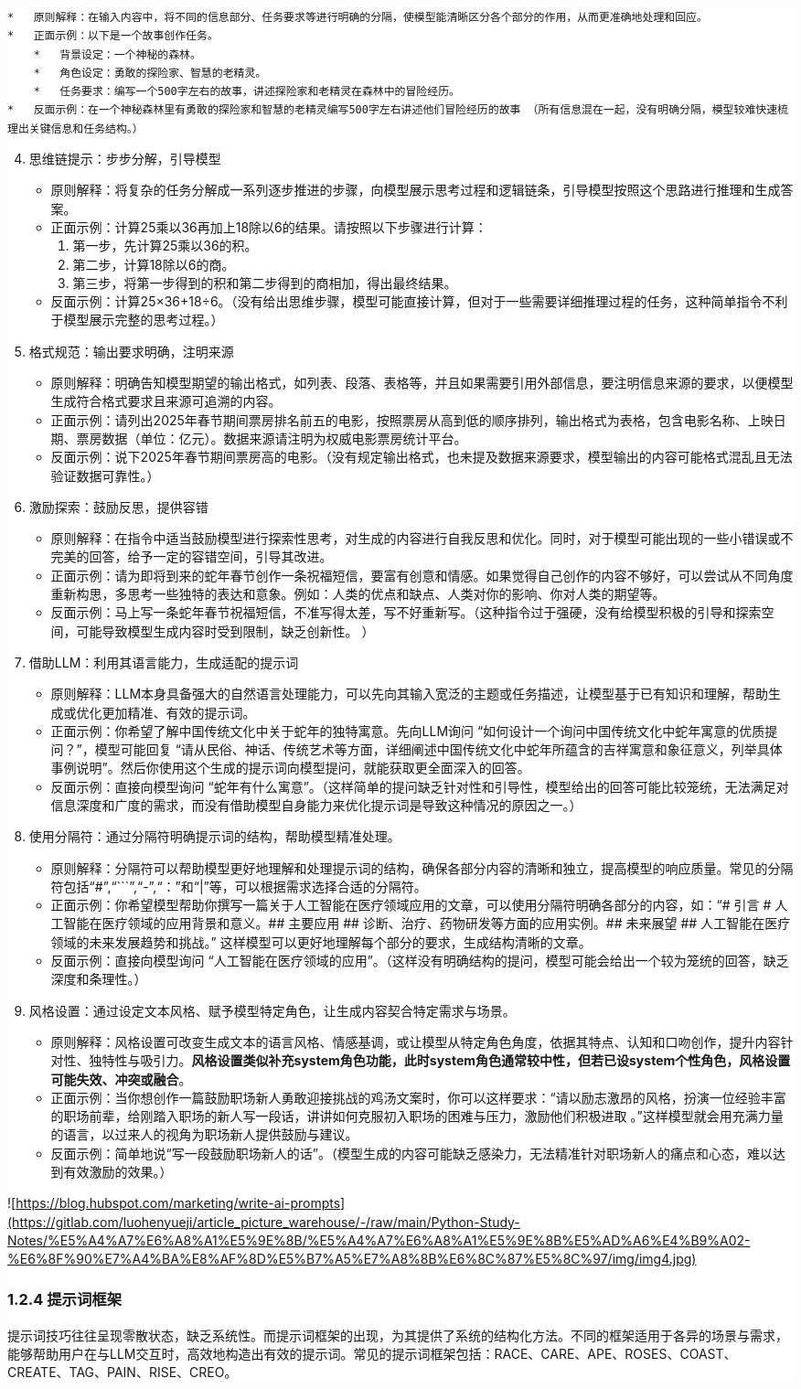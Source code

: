     *   原则解释：在输入内容中，将不同的信息部分、任务要求等进行明确的分隔，使模型能清晰区分各个部分的作用，从而更准确地处理和回应。
    *   正面示例：以下是一个故事创作任务。
        *   背景设定：一个神秘的森林。
        *   角色设定：勇敢的探险家、智慧的老精灵。
        *   任务要求：编写一个500字左右的故事，讲述探险家和老精灵在森林中的冒险经历。
    *   反面示例：在一个神秘森林里有勇敢的探险家和智慧的老精灵编写500字左右讲述他们冒险经历的故事 （所有信息混在一起，没有明确分隔，模型较难快速梳理出关键信息和任务结构。）
4.  思维链提示：步步分解，引导模型
    
    *   原则解释：将复杂的任务分解成一系列逐步推进的步骤，向模型展示思考过程和逻辑链条，引导模型按照这个思路进行推理和生成答案。
    *   正面示例：计算25乘以36再加上18除以6的结果。请按照以下步骤进行计算：
        1.  第一步，先计算25乘以36的积。
        2.  第二步，计算18除以6的商。
        3.  第三步，将第一步得到的积和第二步得到的商相加，得出最终结果。
    *   反面示例：计算25×36+18÷6。（没有给出思维步骤，模型可能直接计算，但对于一些需要详细推理过程的任务，这种简单指令不利于模型展示完整的思考过程。）
5.  格式规范：输出要求明确，注明来源
    
    *   原则解释：明确告知模型期望的输出格式，如列表、段落、表格等，并且如果需要引用外部信息，要注明信息来源的要求，以便模型生成符合格式要求且来源可追溯的内容。
    *   正面示例：请列出2025年春节期间票房排名前五的电影，按照票房从高到低的顺序排列，输出格式为表格，包含电影名称、上映日期、票房数据（单位：亿元）。数据来源请注明为权威电影票房统计平台。
    *   反面示例：说下2025年春节期间票房高的电影。（没有规定输出格式，也未提及数据来源要求，模型输出的内容可能格式混乱且无法验证数据可靠性。）
6.  激励探索：鼓励反思，提供容错
    
    *   原则解释：在指令中适当鼓励模型进行探索性思考，对生成的内容进行自我反思和优化。同时，对于模型可能出现的一些小错误或不完美的回答，给予一定的容错空间，引导其改进。
    *   正面示例：请为即将到来的蛇年春节创作一条祝福短信，要富有创意和情感。如果觉得自己创作的内容不够好，可以尝试从不同角度重新构思，多思考一些独特的表达和意象。例如：人类的优点和缺点、人类对你的影响、你对人类的期望等。
    *   反面示例：马上写一条蛇年春节祝福短信，不准写得太差，写不好重新写。（这种指令过于强硬，没有给模型积极的引导和探索空间，可能导致模型生成内容时受到限制，缺乏创新性。 ）
7.  借助LLM：利用其语言能力，生成适配的提示词
    
    *   原则解释：LLM本身具备强大的自然语言处理能力，可以先向其输入宽泛的主题或任务描述，让模型基于已有知识和理解，帮助生成或优化更加精准、有效的提示词。
    *   正面示例：你希望了解中国传统文化中关于蛇年的独特寓意。先向LLM询问 “如何设计一个询问中国传统文化中蛇年寓意的优质提问？”，模型可能回复 “请从民俗、神话、传统艺术等方面，详细阐述中国传统文化中蛇年所蕴含的吉祥寓意和象征意义，列举具体事例说明”。然后你使用这个生成的提示词向模型提问，就能获取更全面深入的回答。
    *   反面示例：直接向模型询问 “蛇年有什么寓意”。（这样简单的提问缺乏针对性和引导性，模型给出的回答可能比较笼统，无法满足对信息深度和广度的需求，而没有借助模型自身能力来优化提示词是导致这种情况的原因之一。）
8.  使用分隔符：通过分隔符明确提示词的结构，帮助模型精准处理。
    
    *   原则解释：分隔符可以帮助模型更好地理解和处理提示词的结构，确保各部分内容的清晰和独立，提高模型的响应质量。常见的分隔符包括“#”,“\`\`\`”,“-”,“：”和“|”等，可以根据需求选择合适的分隔符。
    *   正面示例：你希望模型帮助你撰写一篇关于人工智能在医疗领域应用的文章，可以使用分隔符明确各部分的内容，如：“# 引言 # 人工智能在医疗领域的应用背景和意义。## 主要应用 ## 诊断、治疗、药物研发等方面的应用实例。## 未来展望 ## 人工智能在医疗领域的未来发展趋势和挑战。” 这样模型可以更好地理解每个部分的要求，生成结构清晰的文章。
    *   反面示例：直接向模型询问 “人工智能在医疗领域的应用”。（这样没有明确结构的提问，模型可能会给出一个较为笼统的回答，缺乏深度和条理性。）
9.  风格设置：通过设定文本风格、赋予模型特定角色，让生成内容契合特定需求与场景。
    
    *   原则解释：风格设置可改变生成文本的语言风格、情感基调，或让模型从特定角色角度，依据其特点、认知和口吻创作，提升内容针对性、独特性与吸引力。**风格设置类似补充system角色功能，此时system角色通常较中性，但若已设system个性角色，风格设置可能失效、冲突或融合**。
    *   正面示例：当你想创作一篇鼓励职场新人勇敢迎接挑战的鸡汤文案时，你可以这样要求：“请以励志激昂的风格，扮演一位经验丰富的职场前辈，给刚踏入职场的新人写一段话，讲讲如何克服初入职场的困难与压力，激励他们积极进取 。”这样模型就会用充满力量的语言，以过来人的视角为职场新人提供鼓励与建议。
    *   反面示例：简单地说“写一段鼓励职场新人的话”。（模型生成的内容可能缺乏感染力，无法精准针对职场新人的痛点和心态，难以达到有效激励的效果。）

![https://blog.hubspot.com/marketing/write-ai-prompts](https://gitlab.com/luohenyueji/article_picture_warehouse/-/raw/main/Python-Study-Notes/%E5%A4%A7%E6%A8%A1%E5%9E%8B/%E5%A4%A7%E6%A8%A1%E5%9E%8B%E5%AD%A6%E4%B9%A02-%E6%8F%90%E7%A4%BA%E8%AF%8D%E5%B7%A5%E7%A8%8B%E6%8C%87%E5%8C%97/img/img4.jpg)

### 1.2.4 提示词框架

提示词技巧往往呈现零散状态，缺乏系统性。而提示词框架的出现，为其提供了系统的结构化方法。不同的框架适用于各异的场景与需求，能够帮助用户在与LLM交互时，高效地构造出有效的提示词。常见的提示词框架包括：RACE、CARE、APE、ROSES、COAST、CREATE、TAG、PAIN、RISE、CREO。
